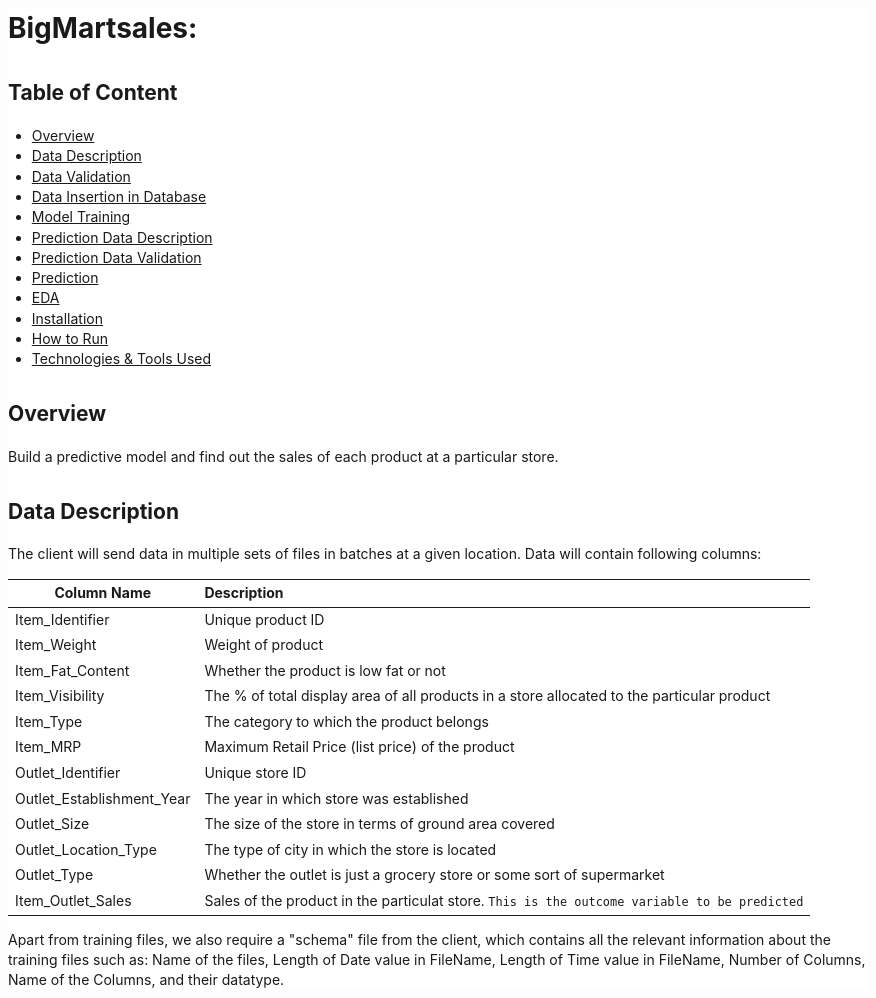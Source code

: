 # BigMartsales: 

## Table of Content  
  * [Overview](#overview)
  * [Data Description](#Data-Description)
  * [Data Validation](#Data-Validation)
  * [Data Insertion in Database](#Data-Insertion-in-Database)
  * [Model Training](#Model-Training)
  * [Prediction Data Description](#Prediction-Data-Description)
  * [Prediction Data Validation](#Prediction-Data-Validation)
  * [Prediction](#Prediction)
  * [EDA](#EDA)
  * [Installation](#Installation)
  * [How to Run](#How-To-Run)
  * [Technologies & Tools Used](#Technologies-&-Tools-Used)

## Overview
Build a predictive model and find out the sales of each product at a particular store.

## Data Description
The client will send data in multiple sets of files in batches at a given location. Data will contain following columns: 

| Column Name | Description|
| ----------- |:-------------|
|Item_Identifier | Unique product ID |
|Item_Weight | Weight of product |
|Item_Fat_Content | Whether the product is low fat or not |
|Item_Visibility |The % of total display area of all products in a store allocated to the particular product|
|Item_Type |The category to which the product belongs|
|Item_MRP |Maximum Retail Price (list price) of the product|
|Outlet_Identifier |Unique store ID|
|Outlet_Establishment_Year |The year in which store was established |
|Outlet_Size |The size of the store in terms of ground area covered |
|Outlet_Location_Type | The type of city in which the store is located |
|Outlet_Type | Whether the outlet is just a grocery store or some sort of supermarket |
|Item_Outlet_Sales | Sales of the product in the particulat store. `This is the outcome variable to be predicted` |

Apart from training files, we also require a "schema" file from the client, which contains all the relevant information about the training files such as:
Name of the files, Length of Date value in FileName, Length of Time value in FileName, Number of Columns, Name of the Columns, and their datatype.
